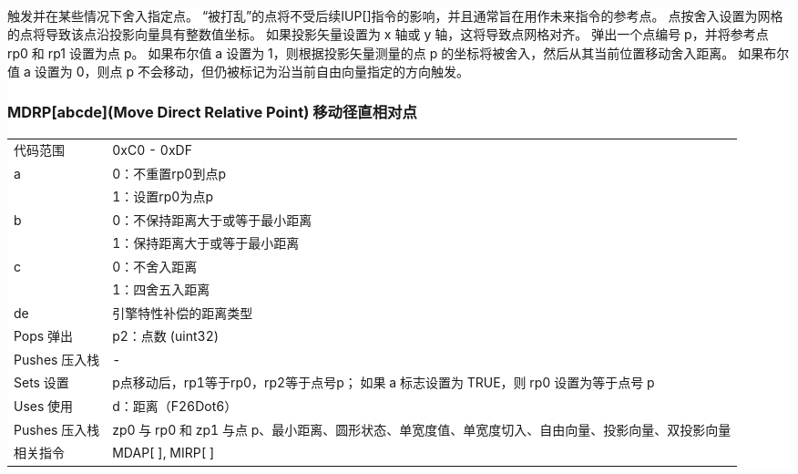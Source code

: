   </tr>
</table>

触发并在某些情况下舍入指定点。 “被打乱”的点将不受后续IUP[]指令的影响，并且通常旨在用作未来指令的参考点。 点按舍入设置为网格的点将导致该点沿投影向量具有整数值坐标。 如果投影矢量设置为 x 轴或 y 轴，这将导致点网格对齐。
弹出一个点编号 p，并将参考点 rp0 和 rp1 设置为点 p。 如果布尔值 a 设置为 1，则根据投影矢量测量的点 p 的坐标将被舍入，然后从其当前位置移动舍入距离。 如果布尔值 a 设置为 0，则点 p 不会移动，但仍被标记为沿当前自由向量指定的方向触发。

### MDRP[abcde](Move Direct Relative Point) 移动径直相对点

<table>
  <tr>
    <td>代码范围</td>
    <td>0xC0 - 0xDF</td>
  </tr>
  <tr>
    <td rowspan="2" >a</td>
    <td>0：不重置rp0到点p</td>
  </tr>
  <tr>
    <td>1：设置rp0为点p</td>
  </tr>
  <tr>
    <td rowspan="2" >b</td>
    <td>0：不保持距离大于或等于最小距离</td>
  </tr>
  <tr>
    <td>1：保持距离大于或等于最小距离</td>
  </tr>
  <tr>
    <td rowspan="2" >c</td>
    <td>0：不舍入距离</td>
  </tr>
  <tr>
    <td>1：四舍五入距离</td>
  </tr>
  <tr>
    <td>de</td>
    <td>引擎特性补偿的距离类型</td>
  </tr>
  <tr>
    <td>Pops 弹出</td>
    <td>p2：点数 (uint32)</td>
  </tr>
  <tr>
    <td>Pushes 压入栈</td>
    <td>-</td>
  </tr>
  <tr>
    <td>Sets 设置</td>
    <td>p点移动后，rp1等于rp0，rp2等于点号p； 如果 a 标志设置为 TRUE，则 rp0 设置为等于点号 p</td>
  </tr>
  <tr>
    <td>Uses 使用</td>
    <td>d：距离（F26Dot6）</td>
  </tr>
  <tr>
    <td>Pushes 压入栈</td>
    <td>zp0 与 rp0 和 zp1 与点 p、最小距离、圆形状态、单宽度值、单宽度切入、自由向量、投影向量、双投影向量</td>
  </tr>
  <tr>
    <td>相关指令</td>
    <td>MDAP[ ], MIRP[ ]</td>
  </tr>